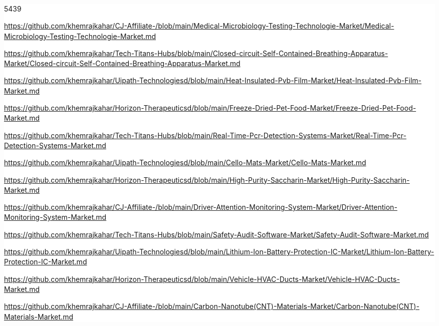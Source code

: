 5439</p><p><a href="https://github.com/khemrajkahar/CJ-Affiliate-/blob/main/Medical-Microbiology-Testing-Technologie-Market/Medical-Microbiology-Testing-Technologie-Market.md">https://github.com/khemrajkahar/CJ-Affiliate-/blob/main/Medical-Microbiology-Testing-Technologie-Market/Medical-Microbiology-Testing-Technologie-Market.md</a></p><p><a href="https://github.com/khemrajkahar/Tech-Titans-Hubs/blob/main/Closed-circuit-Self-Contained-Breathing-Apparatus-Market/Closed-circuit-Self-Contained-Breathing-Apparatus-Market.md">https://github.com/khemrajkahar/Tech-Titans-Hubs/blob/main/Closed-circuit-Self-Contained-Breathing-Apparatus-Market/Closed-circuit-Self-Contained-Breathing-Apparatus-Market.md</a></p><p><a href="https://github.com/khemrajkahar/Uipath-Technologiesd/blob/main/Heat-Insulated-Pvb-Film-Market/Heat-Insulated-Pvb-Film-Market.md">https://github.com/khemrajkahar/Uipath-Technologiesd/blob/main/Heat-Insulated-Pvb-Film-Market/Heat-Insulated-Pvb-Film-Market.md</a></p><p><a href="https://github.com/khemrajkahar/Horizon-Therapeuticsd/blob/main/Freeze-Dried-Pet-Food-Market/Freeze-Dried-Pet-Food-Market.md">https://github.com/khemrajkahar/Horizon-Therapeuticsd/blob/main/Freeze-Dried-Pet-Food-Market/Freeze-Dried-Pet-Food-Market.md</a></p><p><a href="https://github.com/khemrajkahar/Tech-Titans-Hubs/blob/main/Real-Time-Pcr-Detection-Systems-Market/Real-Time-Pcr-Detection-Systems-Market.md">https://github.com/khemrajkahar/Tech-Titans-Hubs/blob/main/Real-Time-Pcr-Detection-Systems-Market/Real-Time-Pcr-Detection-Systems-Market.md</a></p><p><a href="https://github.com/khemrajkahar/Uipath-Technologiesd/blob/main/Cello-Mats-Market/Cello-Mats-Market.md">https://github.com/khemrajkahar/Uipath-Technologiesd/blob/main/Cello-Mats-Market/Cello-Mats-Market.md</a></p><p><a href="https://github.com/khemrajkahar/Horizon-Therapeuticsd/blob/main/High-Purity-Saccharin-Market/High-Purity-Saccharin-Market.md">https://github.com/khemrajkahar/Horizon-Therapeuticsd/blob/main/High-Purity-Saccharin-Market/High-Purity-Saccharin-Market.md</a></p><p><a href="https://github.com/khemrajkahar/CJ-Affiliate-/blob/main/Driver-Attention-Monitoring-System-Market/Driver-Attention-Monitoring-System-Market.md">https://github.com/khemrajkahar/CJ-Affiliate-/blob/main/Driver-Attention-Monitoring-System-Market/Driver-Attention-Monitoring-System-Market.md</a></p><p><a href="https://github.com/khemrajkahar/Tech-Titans-Hubs/blob/main/Safety-Audit-Software-Market/Safety-Audit-Software-Market.md">https://github.com/khemrajkahar/Tech-Titans-Hubs/blob/main/Safety-Audit-Software-Market/Safety-Audit-Software-Market.md</a></p><p><a href="https://github.com/khemrajkahar/Uipath-Technologiesd/blob/main/Lithium-Ion-Battery-Protection-IC-Market/Lithium-Ion-Battery-Protection-IC-Market.md">https://github.com/khemrajkahar/Uipath-Technologiesd/blob/main/Lithium-Ion-Battery-Protection-IC-Market/Lithium-Ion-Battery-Protection-IC-Market.md</a></p><p><a href="https://github.com/khemrajkahar/Horizon-Therapeuticsd/blob/main/Vehicle-HVAC-Ducts-Market/Vehicle-HVAC-Ducts-Market.md">https://github.com/khemrajkahar/Horizon-Therapeuticsd/blob/main/Vehicle-HVAC-Ducts-Market/Vehicle-HVAC-Ducts-Market.md</a></p><p><a href="https://github.com/khemrajkahar/CJ-Affiliate-/blob/main/Carbon-Nanotube(CNT)-Materials-Market/Carbon-Nanotube(CNT)-Materials-Market.md">https://github.com/khemrajkahar/CJ-Affiliate-/blob/main/Carbon-Nanotube(CNT)-Materials-Market/Carbon-Nanotube(CNT)-Materials-Market.md</a></p>
